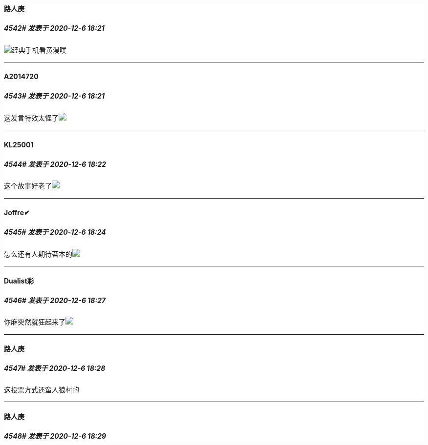 ####  路人庚  
##### 4542#       发表于 2020-12-6 18:21


<img src="https://static.saraba1st.com/image/smiley/face2017/067.png" referrerpolicy="no-referrer">经典手机看黄漫噗


*****

####  A2014720  
##### 4543#       发表于 2020-12-6 18:21


这发言特效太怪了<img src="https://static.saraba1st.com/image/smiley/face2017/068.png" referrerpolicy="no-referrer">


*****

####  KL25001  
##### 4544#       发表于 2020-12-6 18:22


这个故事好老了<img src="https://static.saraba1st.com/image/smiley/face2017/001.png" referrerpolicy="no-referrer">


*****

####  Joffre✔  
##### 4545#       发表于 2020-12-6 18:24


怎么还有人期待苔本的<img src="https://static.saraba1st.com/image/smiley/face2017/067.png" referrerpolicy="no-referrer">


*****

####  Dualist彩  
##### 4546#       发表于 2020-12-6 18:27


你麻突然就狂起来了<img src="https://static.saraba1st.com/image/smiley/face2017/067.png" referrerpolicy="no-referrer">


*****

####  路人庚  
##### 4547#       发表于 2020-12-6 18:28


这投票方式还蛮人狼村的


*****

####  路人庚  
##### 4548#       发表于 2020-12-6 18:29

